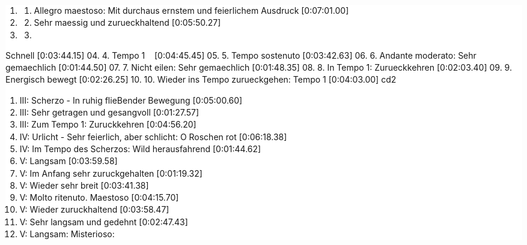 01. 1. Allegro maestoso: Mit
durchaus ernstem und feierlichem Ausdruck
[0:07:01.00]
02. 2. Sehr maessig und
zurueckhaltend
[0:05:50.27]
03. 3.
Schnell
[0:03:44.15]
04. 4. Tempo
1    [0:04:45.45]
05. 5. Tempo
sostenuto
[0:03:42.63]
06. 6. Andante moderato: Sehr
gemaechlich
[0:01:44.50]
07. 7. Nicht eilen: Sehr
gemaechlich
[0:01:48.35]
08. 8. In Tempo 1:
Zurueckkehren
[0:02:03.40]
09. 9. Energisch
bewegt
[0:02:26.25]
10. 10. Wieder ins Tempo
zurueckgehen: Tempo 1
[0:04:03.00]
cd2
01. III: Scherzo - In ruhig
flieBender Bewegung
[0:05:00.60]
02. III: Sehr getragen und
gesangvoll
[0:01:27.57]
03. III: Zum Tempo 1:
Zuruckkehren
[0:04:56.20]
04. IV: Urlicht - Sehr
feierlich, aber schlicht: O Roschen rot
[0:06:18.38]
05. IV: Im Tempo des Scherzos:
Wild herausfahrend
[0:01:44.62]
06. V:
Langsam
[0:03:59.58]
07. V: Im Anfang sehr
zuruckgehalten
[0:01:19.32]
08. V: Wieder sehr
breit
[0:03:41.38]
09. V: Molto ritenuto.
Maestoso
[0:04:15.70]
10. V: Wieder
zuruckhaltend
[0:03:58.47]
11. V: Sehr langsam und
gedehnt
[0:02:47.43]
12. V: Langsam: Misterioso: